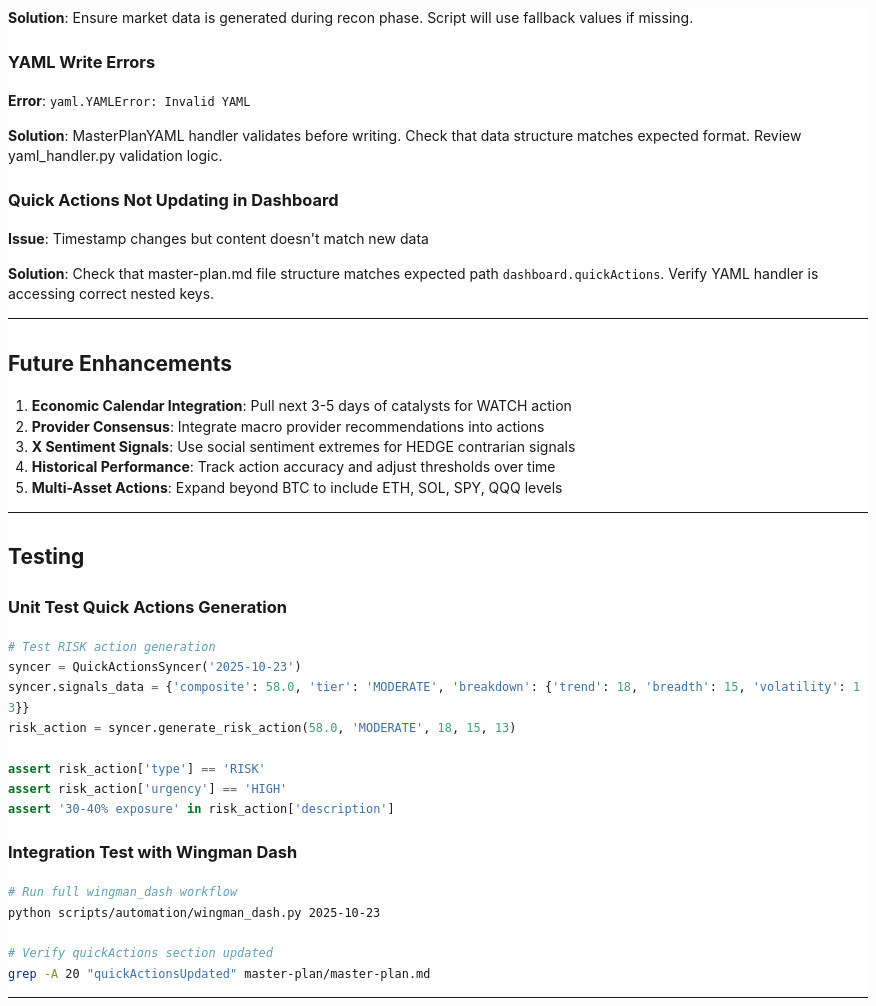 **Solution**: Ensure market data is generated during recon phase. Script will use fallback values if missing.

### YAML Write Errors

**Error**: `yaml.YAMLError: Invalid YAML`

**Solution**: MasterPlanYAML handler validates before writing. Check that data structure matches expected format. Review yaml_handler.py validation logic.

### Quick Actions Not Updating in Dashboard

**Issue**: Timestamp changes but content doesn't match new data

**Solution**: Check that master-plan.md file structure matches expected path `dashboard.quickActions`. Verify YAML handler is accessing correct nested keys.

---

## Future Enhancements

1. **Economic Calendar Integration**: Pull next 3-5 days of catalysts for WATCH action
2. **Provider Consensus**: Integrate macro provider recommendations into actions
3. **X Sentiment Signals**: Use social sentiment extremes for HEDGE contrarian signals
4. **Historical Performance**: Track action accuracy and adjust thresholds over time
5. **Multi-Asset Actions**: Expand beyond BTC to include ETH, SOL, SPY, QQQ levels

---

## Testing

### Unit Test Quick Actions Generation

```python
# Test RISK action generation
syncer = QuickActionsSyncer('2025-10-23')
syncer.signals_data = {'composite': 58.0, 'tier': 'MODERATE', 'breakdown': {'trend': 18, 'breadth': 15, 'volatility': 13}}
risk_action = syncer.generate_risk_action(58.0, 'MODERATE', 18, 15, 13)

assert risk_action['type'] == 'RISK'
assert risk_action['urgency'] == 'HIGH'
assert '30-40% exposure' in risk_action['description']
```

### Integration Test with Wingman Dash

```bash
# Run full wingman_dash workflow
python scripts/automation/wingman_dash.py 2025-10-23

# Verify quickActions section updated
grep -A 20 "quickActionsUpdated" master-plan/master-plan.md
```

---